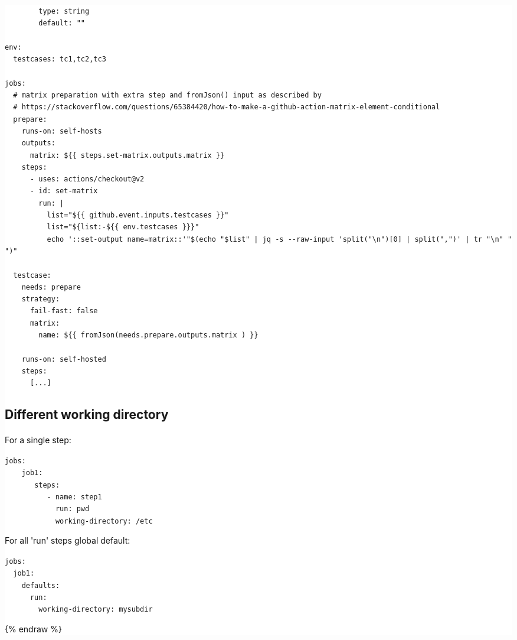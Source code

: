             type: string
            default: ""

    env:
      testcases: tc1,tc2,tc3
            
    jobs:
      # matrix preparation with extra step and fromJson() input as described by
      # https://stackoverflow.com/questions/65384420/how-to-make-a-github-action-matrix-element-conditional
      prepare:
        runs-on: self-hosts
        outputs:
          matrix: ${{ steps.set-matrix.outputs.matrix }}
        steps:
          - uses: actions/checkout@v2
          - id: set-matrix
            run: |
              list="${{ github.event.inputs.testcases }}"
              list="${list:-${{ env.testcases }}}"
              echo '::set-output name=matrix::'"$(echo "$list" | jq -s --raw-input 'split("\n")[0] | split(",")' | tr "\n" " ")"

      testcase:  
        needs: prepare
        strategy:
          fail-fast: false
          matrix:
            name: ${{ fromJson(needs.prepare.outputs.matrix ) }}

        runs-on: self-hosted
        steps:
          [...]


## Different working directory 

For a single step:

    jobs:
        job1:
           steps:
              - name: step1
                run: pwd
                working-directory: /etc
                
For all 'run' steps global default:

    jobs:
      job1:
        defaults:
          run:
            working-directory: mysubdir

{% endraw %}

